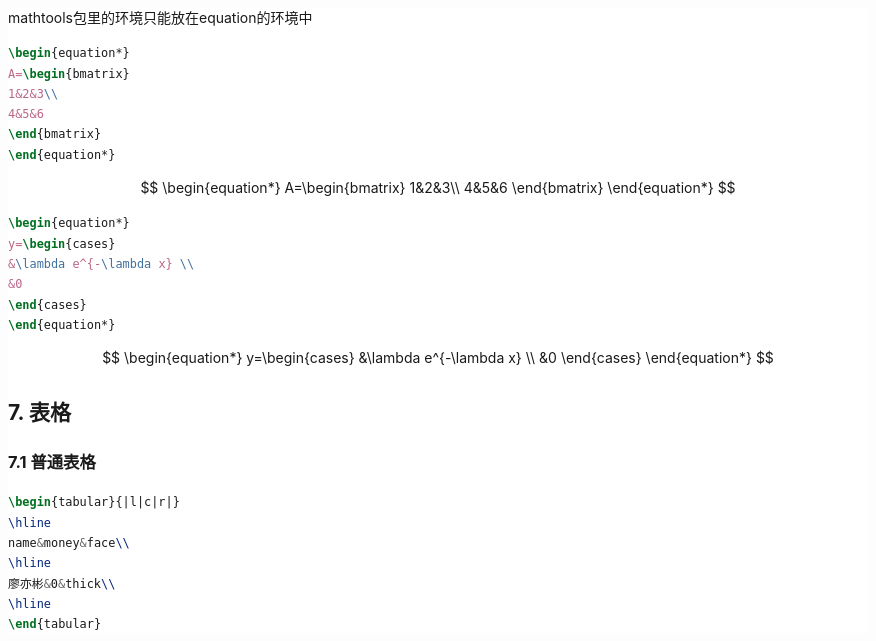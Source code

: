 mathtools包里的环境只能放在equation的环境中

```latex 
\begin{equation*}
A=\begin{bmatrix}
1&2&3\\
4&5&6
\end{bmatrix}
\end{equation*}
```

$$
\begin{equation*}
A=\begin{bmatrix}
1&2&3\\
4&5&6
\end{bmatrix}
\end{equation*}
$$

```latex
\begin{equation*}
y=\begin{cases}
&\lambda e^{-\lambda x} \\
&0
\end{cases}
\end{equation*}
```

$$
\begin{equation*}
y=\begin{cases}
&\lambda e^{-\lambda x} \\
&0
\end{cases}
\end{equation*}
$$





## 7. 表格

### 7.1 普通表格

```latex
\begin{tabular}{|l|c|r|}
\hline
name&money&face\\
\hline
廖亦彬&0&thick\\
\hline
\end{tabular}
```

